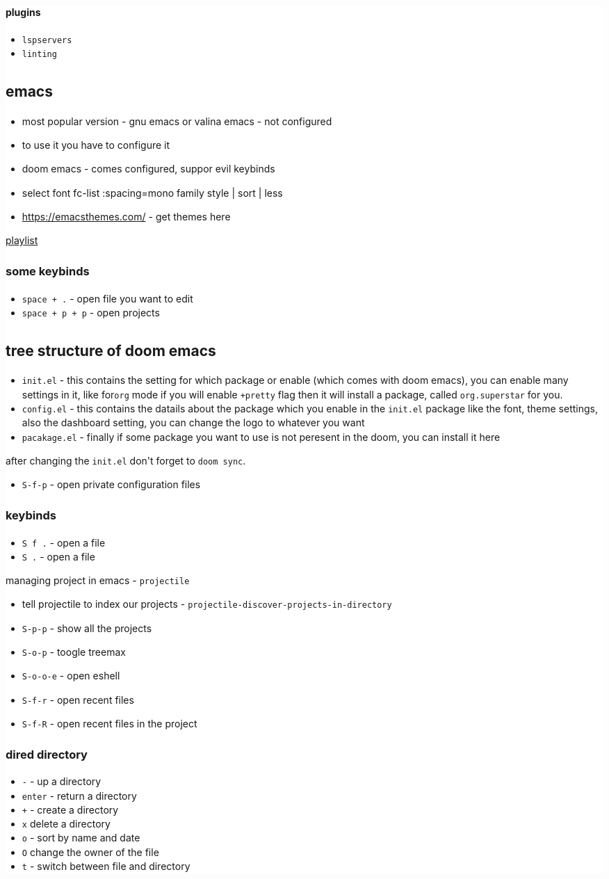 #### plugins

- `lspservers`
- `linting`

## emacs

- most popular version - gnu emacs or valina emacs - not configured
- to use it you have to configure it

- doom emacs - comes configured, suppor evil keybinds
- select font fc-list :spacing=mono family style | sort | less
- <https://emacsthemes.com/> - get themes here

[playlist](https://www.youtube.com/playlist?list=PLhXZp00uXBk4np17N39WvB80zgxlZfVwj)

### some keybinds

- `space + .` - open file you want to edit
- `space + p + p` - open projects

## tree structure of doom emacs

- `init.el` - this contains the setting for which package or enable (which comes with doom emacs),
  you can enable many settings in it, like for`org` mode if you will enable `+pretty`
  flag then it will install a package, called `org.superstar` for you.
- `config.el` - this contains the datails about the package which you enable in the `init.el` package
  like the font, theme settings, also the dashboard setting, you can change the logo to whatever you want
- `pacakage.el` - finally if some package you want to use is not peresent in the doom, you can install it here

after changing the `init.el` don't forget to `doom sync`.

- `S-f-p` - open private configuration files

### keybinds

- `S f .` - open a file
- `S .` - open a file

managing project in emacs - `projectile`

- tell projectile to index our projects - `projectile-discover-projects-in-directory`
- `S-p-p` - show all the projects

- `S-o-p` - toogle treemax

- `S-o-o-e` - open eshell
- `S-f-r` - open recent files
- `S-f-R` - open recent files in the project

### dired directory

- `-` - up a directory
- `enter` - return a directory
- `+` - create a directory
- `x` delete a directory
- `o` - sort by name and date
- `O` change the owner of the file
- `t` - switch between file and directory
